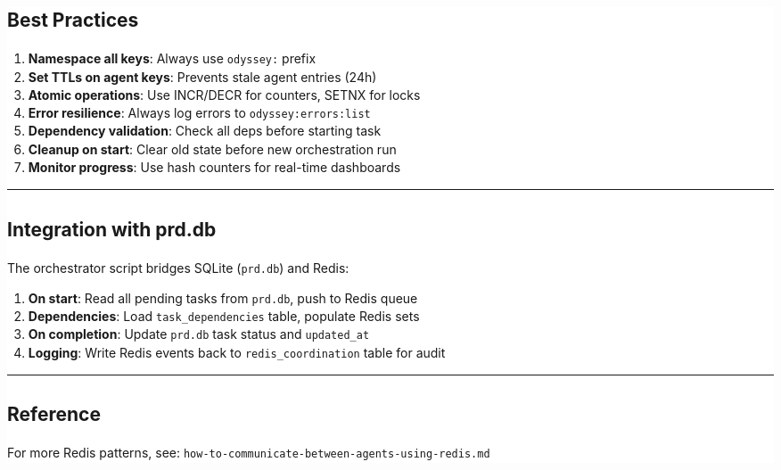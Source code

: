 
## Best Practices

1. **Namespace all keys**: Always use `odyssey:` prefix
2. **Set TTLs on agent keys**: Prevents stale agent entries (24h)
3. **Atomic operations**: Use INCR/DECR for counters, SETNX for locks
4. **Error resilience**: Always log errors to `odyssey:errors:list`
5. **Dependency validation**: Check all deps before starting task
6. **Cleanup on start**: Clear old state before new orchestration run
7. **Monitor progress**: Use hash counters for real-time dashboards

---

## Integration with prd.db

The orchestrator script bridges SQLite (`prd.db`) and Redis:

1. **On start**: Read all pending tasks from `prd.db`, push to Redis queue
2. **Dependencies**: Load `task_dependencies` table, populate Redis sets
3. **On completion**: Update `prd.db` task status and `updated_at`
4. **Logging**: Write Redis events back to `redis_coordination` table for audit

---

## Reference

For more Redis patterns, see: `how-to-communicate-between-agents-using-redis.md`
